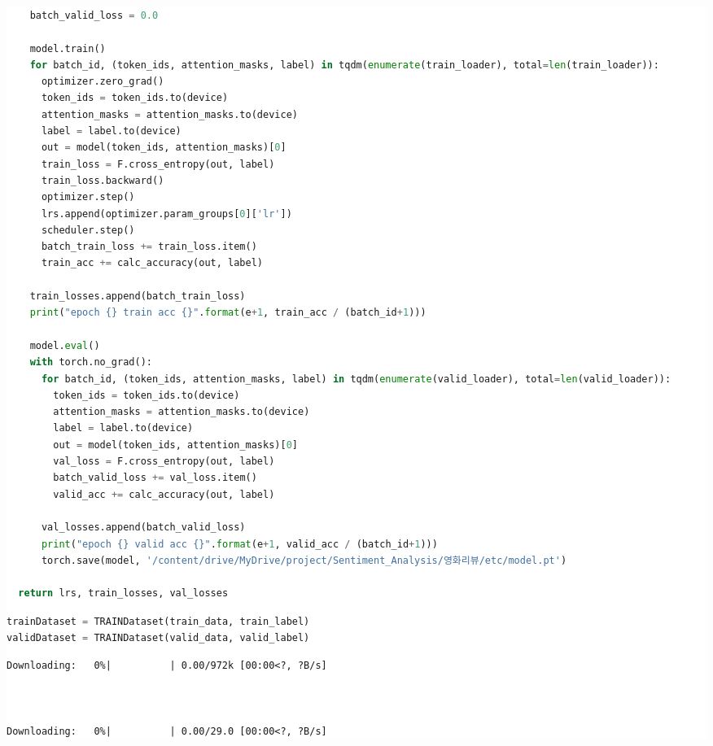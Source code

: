 ```python
    batch_valid_loss = 0.0

    model.train()
    for batch_id, (token_ids, attention_masks, label) in tqdm(enumerate(train_loader), total=len(train_loader)):
      optimizer.zero_grad()
      token_ids = token_ids.to(device)
      attention_masks = attention_masks.to(device)
      label = label.to(device)
      out = model(token_ids, attention_masks)[0]
      train_loss = F.cross_entropy(out, label)
      train_loss.backward()
      optimizer.step()
      lrs.append(optimizer.param_groups[0]['lr'])
      scheduler.step()
      batch_train_loss += train_loss.item()
      train_acc += calc_accuracy(out, label)
    
    train_losses.append(batch_train_loss)
    print("epoch {} train acc {}".format(e+1, train_acc / (batch_id+1)))

    model.eval()
    with torch.no_grad():
      for batch_id, (token_ids, attention_masks, label) in tqdm(enumerate(valid_loader), total=len(valid_loader)):
        token_ids = token_ids.to(device)
        attention_masks = attention_masks.to(device)
        label = label.to(device)
        out = model(token_ids, attention_masks)[0]
        val_loss = F.cross_entropy(out, label)
        batch_valid_loss += val_loss.item()
        valid_acc += calc_accuracy(out, label)

      val_losses.append(batch_valid_loss)
      print("epoch {} valid acc {}".format(e+1, valid_acc / (batch_id+1)))
      torch.save(model, '/content/drive/MyDrive/project/Sentiment_Analysis/영화리뷰/etc/model.pt')

  return lrs, train_losses, val_losses
```


```python
trainDataset = TRAINDataset(train_data, train_label)
validDataset = TRAINDataset(valid_data, valid_label)
```


    Downloading:   0%|          | 0.00/972k [00:00<?, ?B/s]



    Downloading:   0%|          | 0.00/29.0 [00:00<?, ?B/s]


